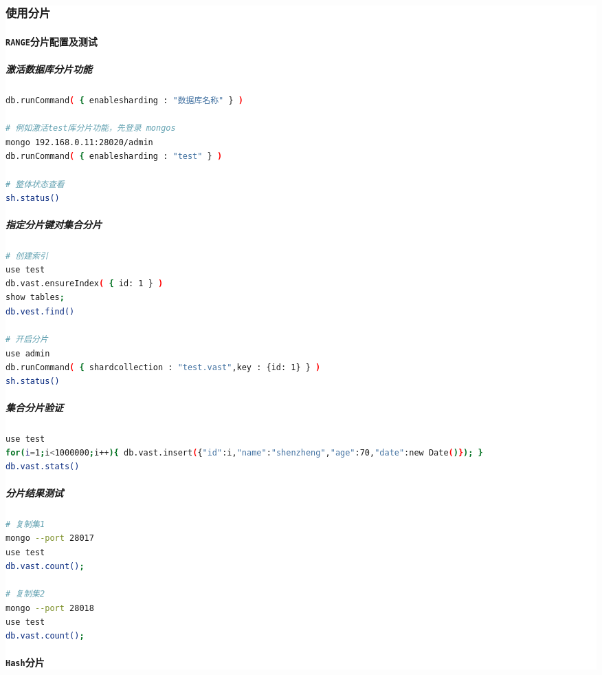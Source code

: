 ### 使用分片

#### `RANGE`分片配置及测试

##### 激活数据库分片功能

```bash
db.runCommand( { enablesharding : "数据库名称" } )

# 例如激活test库分片功能，先登录 mongos
mongo 192.168.0.11:28020/admin
db.runCommand( { enablesharding : "test" } )

# 整体状态查看
sh.status()
```

##### 指定分片键对集合分片

```bash
# 创建索引
use test
db.vast.ensureIndex( { id: 1 } )
show tables;
db.vest.find()

# 开启分片
use admin
db.runCommand( { shardcollection : "test.vast",key : {id: 1} } )
sh.status()
```

##### 集合分片验证

```bash
use test
for(i=1;i<1000000;i++){ db.vast.insert({"id":i,"name":"shenzheng","age":70,"date":new Date()}); }
db.vast.stats()
```

##### 分片结果测试

```bash
# 复制集1
mongo --port 28017
use test
db.vast.count();

# 复制集2
mongo --port 28018
use test
db.vast.count();
```

#### `Hash`分片
